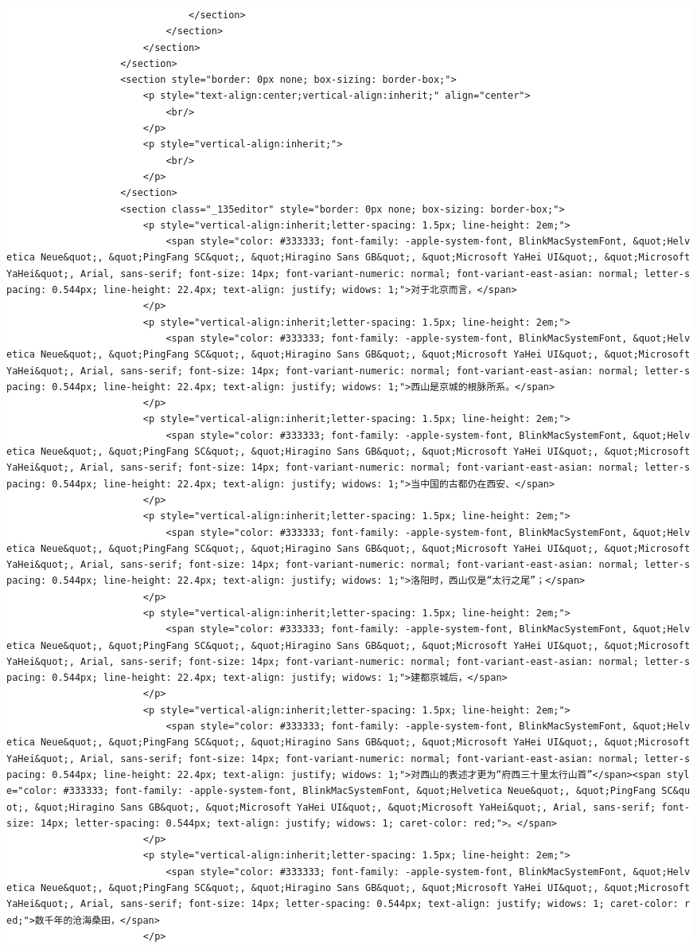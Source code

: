                                    </section>
                                </section>
                            </section>
                        </section>
                        <section style="border: 0px none; box-sizing: border-box;">
                            <p style="text-align:center;vertical-align:inherit;" align="center">
                                <br/>
                            </p>
                            <p style="vertical-align:inherit;">
                                <br/>
                            </p>
                        </section>
                        <section class="_135editor" style="border: 0px none; box-sizing: border-box;">
                            <p style="vertical-align:inherit;letter-spacing: 1.5px; line-height: 2em;">
                                <span style="color: #333333; font-family: -apple-system-font, BlinkMacSystemFont, &quot;Helvetica Neue&quot;, &quot;PingFang SC&quot;, &quot;Hiragino Sans GB&quot;, &quot;Microsoft YaHei UI&quot;, &quot;Microsoft YaHei&quot;, Arial, sans-serif; font-size: 14px; font-variant-numeric: normal; font-variant-east-asian: normal; letter-spacing: 0.544px; line-height: 22.4px; text-align: justify; widows: 1;">对于北京而言，</span>
                            </p>
                            <p style="vertical-align:inherit;letter-spacing: 1.5px; line-height: 2em;">
                                <span style="color: #333333; font-family: -apple-system-font, BlinkMacSystemFont, &quot;Helvetica Neue&quot;, &quot;PingFang SC&quot;, &quot;Hiragino Sans GB&quot;, &quot;Microsoft YaHei UI&quot;, &quot;Microsoft YaHei&quot;, Arial, sans-serif; font-size: 14px; font-variant-numeric: normal; font-variant-east-asian: normal; letter-spacing: 0.544px; line-height: 22.4px; text-align: justify; widows: 1;">西山是京城的根脉所系。</span>
                            </p>
                            <p style="vertical-align:inherit;letter-spacing: 1.5px; line-height: 2em;">
                                <span style="color: #333333; font-family: -apple-system-font, BlinkMacSystemFont, &quot;Helvetica Neue&quot;, &quot;PingFang SC&quot;, &quot;Hiragino Sans GB&quot;, &quot;Microsoft YaHei UI&quot;, &quot;Microsoft YaHei&quot;, Arial, sans-serif; font-size: 14px; font-variant-numeric: normal; font-variant-east-asian: normal; letter-spacing: 0.544px; line-height: 22.4px; text-align: justify; widows: 1;">当中国的古都仍在西安、</span>
                            </p>
                            <p style="vertical-align:inherit;letter-spacing: 1.5px; line-height: 2em;">
                                <span style="color: #333333; font-family: -apple-system-font, BlinkMacSystemFont, &quot;Helvetica Neue&quot;, &quot;PingFang SC&quot;, &quot;Hiragino Sans GB&quot;, &quot;Microsoft YaHei UI&quot;, &quot;Microsoft YaHei&quot;, Arial, sans-serif; font-size: 14px; font-variant-numeric: normal; font-variant-east-asian: normal; letter-spacing: 0.544px; line-height: 22.4px; text-align: justify; widows: 1;">洛阳时，西山仅是“太行之尾”；</span>
                            </p>
                            <p style="vertical-align:inherit;letter-spacing: 1.5px; line-height: 2em;">
                                <span style="color: #333333; font-family: -apple-system-font, BlinkMacSystemFont, &quot;Helvetica Neue&quot;, &quot;PingFang SC&quot;, &quot;Hiragino Sans GB&quot;, &quot;Microsoft YaHei UI&quot;, &quot;Microsoft YaHei&quot;, Arial, sans-serif; font-size: 14px; font-variant-numeric: normal; font-variant-east-asian: normal; letter-spacing: 0.544px; line-height: 22.4px; text-align: justify; widows: 1;">建都京城后，</span>
                            </p>
                            <p style="vertical-align:inherit;letter-spacing: 1.5px; line-height: 2em;">
                                <span style="color: #333333; font-family: -apple-system-font, BlinkMacSystemFont, &quot;Helvetica Neue&quot;, &quot;PingFang SC&quot;, &quot;Hiragino Sans GB&quot;, &quot;Microsoft YaHei UI&quot;, &quot;Microsoft YaHei&quot;, Arial, sans-serif; font-size: 14px; font-variant-numeric: normal; font-variant-east-asian: normal; letter-spacing: 0.544px; line-height: 22.4px; text-align: justify; widows: 1;">对西山的表述才更为“府西三十里太行山首”</span><span style="color: #333333; font-family: -apple-system-font, BlinkMacSystemFont, &quot;Helvetica Neue&quot;, &quot;PingFang SC&quot;, &quot;Hiragino Sans GB&quot;, &quot;Microsoft YaHei UI&quot;, &quot;Microsoft YaHei&quot;, Arial, sans-serif; font-size: 14px; letter-spacing: 0.544px; text-align: justify; widows: 1; caret-color: red;">。</span>
                            </p>
                            <p style="vertical-align:inherit;letter-spacing: 1.5px; line-height: 2em;">
                                <span style="color: #333333; font-family: -apple-system-font, BlinkMacSystemFont, &quot;Helvetica Neue&quot;, &quot;PingFang SC&quot;, &quot;Hiragino Sans GB&quot;, &quot;Microsoft YaHei UI&quot;, &quot;Microsoft YaHei&quot;, Arial, sans-serif; font-size: 14px; letter-spacing: 0.544px; text-align: justify; widows: 1; caret-color: red;">数千年的沧海桑田，</span>
                            </p>